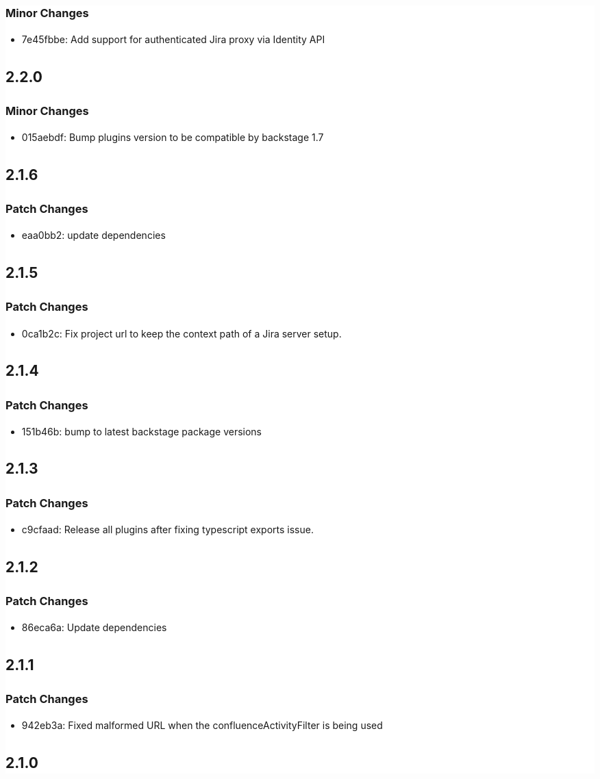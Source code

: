 ### Minor Changes

- 7e45fbbe: Add support for authenticated Jira proxy via Identity API

## 2.2.0

### Minor Changes

- 015aebdf: Bump plugins version to be compatible by backstage 1.7

## 2.1.6

### Patch Changes

- eaa0bb2: update dependencies

## 2.1.5

### Patch Changes

- 0ca1b2c: Fix project url to keep the context path of a Jira server setup.

## 2.1.4

### Patch Changes

- 151b46b: bump to latest backstage package versions

## 2.1.3

### Patch Changes

- c9cfaad: Release all plugins after fixing typescript exports issue.

## 2.1.2

### Patch Changes

- 86eca6a: Update dependencies

## 2.1.1

### Patch Changes

- 942eb3a: Fixed malformed URL when the confluenceActivityFilter is being used

## 2.1.0
